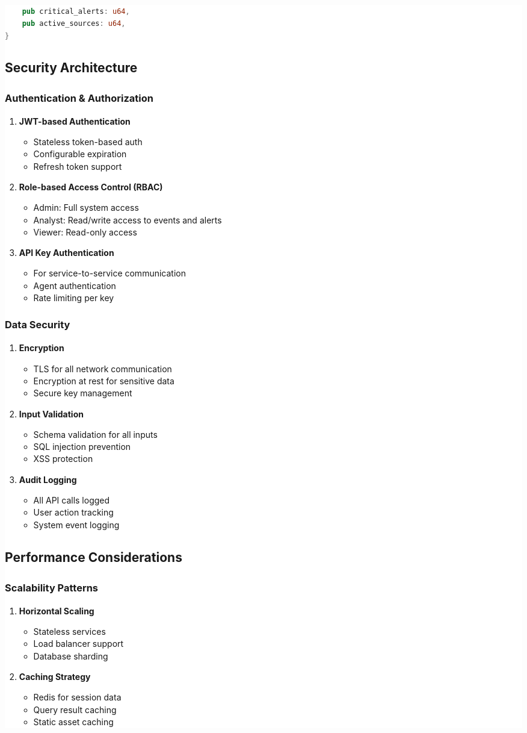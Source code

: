 ```rust
    pub critical_alerts: u64,
    pub active_sources: u64,
}
```

## Security Architecture

### Authentication & Authorization

1. **JWT-based Authentication**
   - Stateless token-based auth
   - Configurable expiration
   - Refresh token support

2. **Role-based Access Control (RBAC)**
   - Admin: Full system access
   - Analyst: Read/write access to events and alerts
   - Viewer: Read-only access

3. **API Key Authentication**
   - For service-to-service communication
   - Agent authentication
   - Rate limiting per key

### Data Security

1. **Encryption**
   - TLS for all network communication
   - Encryption at rest for sensitive data
   - Secure key management

2. **Input Validation**
   - Schema validation for all inputs
   - SQL injection prevention
   - XSS protection

3. **Audit Logging**
   - All API calls logged
   - User action tracking
   - System event logging

## Performance Considerations

### Scalability Patterns

1. **Horizontal Scaling**
   - Stateless services
   - Load balancer support
   - Database sharding

2. **Caching Strategy**
   - Redis for session data
   - Query result caching
   - Static asset caching
